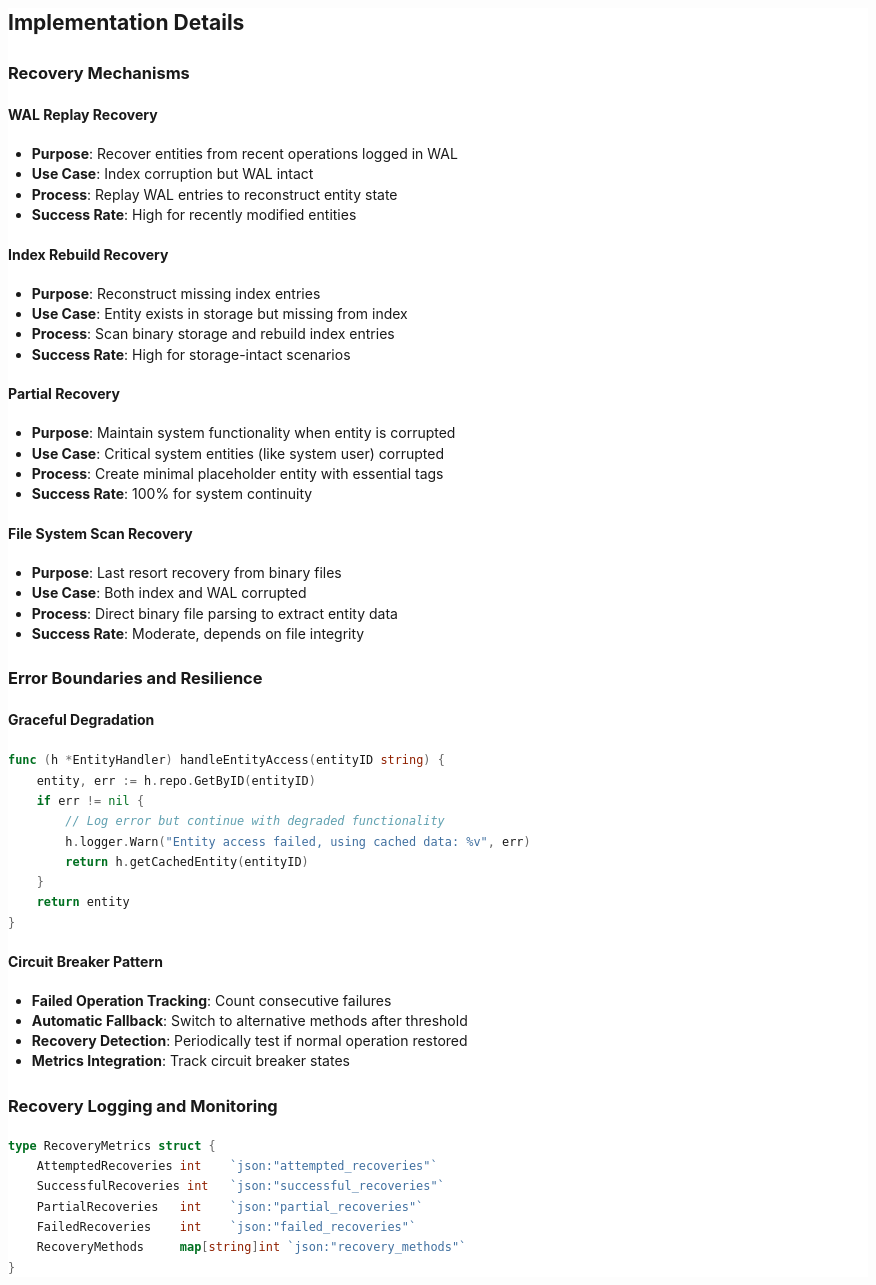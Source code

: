 ## Implementation Details

### Recovery Mechanisms

#### WAL Replay Recovery
- **Purpose**: Recover entities from recent operations logged in WAL
- **Use Case**: Index corruption but WAL intact
- **Process**: Replay WAL entries to reconstruct entity state
- **Success Rate**: High for recently modified entities

#### Index Rebuild Recovery  
- **Purpose**: Reconstruct missing index entries
- **Use Case**: Entity exists in storage but missing from index
- **Process**: Scan binary storage and rebuild index entries
- **Success Rate**: High for storage-intact scenarios

#### Partial Recovery
- **Purpose**: Maintain system functionality when entity is corrupted
- **Use Case**: Critical system entities (like system user) corrupted
- **Process**: Create minimal placeholder entity with essential tags
- **Success Rate**: 100% for system continuity

#### File System Scan Recovery
- **Purpose**: Last resort recovery from binary files
- **Use Case**: Both index and WAL corrupted
- **Process**: Direct binary file parsing to extract entity data
- **Success Rate**: Moderate, depends on file integrity

### Error Boundaries and Resilience

#### Graceful Degradation
```go
func (h *EntityHandler) handleEntityAccess(entityID string) {
    entity, err := h.repo.GetByID(entityID)
    if err != nil {
        // Log error but continue with degraded functionality
        h.logger.Warn("Entity access failed, using cached data: %v", err)
        return h.getCachedEntity(entityID)
    }
    return entity
}
```

#### Circuit Breaker Pattern
- **Failed Operation Tracking**: Count consecutive failures
- **Automatic Fallback**: Switch to alternative methods after threshold
- **Recovery Detection**: Periodically test if normal operation restored
- **Metrics Integration**: Track circuit breaker states

### Recovery Logging and Monitoring
```go
type RecoveryMetrics struct {
    AttemptedRecoveries int    `json:"attempted_recoveries"`
    SuccessfulRecoveries int   `json:"successful_recoveries"`
    PartialRecoveries   int    `json:"partial_recoveries"`
    FailedRecoveries    int    `json:"failed_recoveries"`
    RecoveryMethods     map[string]int `json:"recovery_methods"`
}
```
